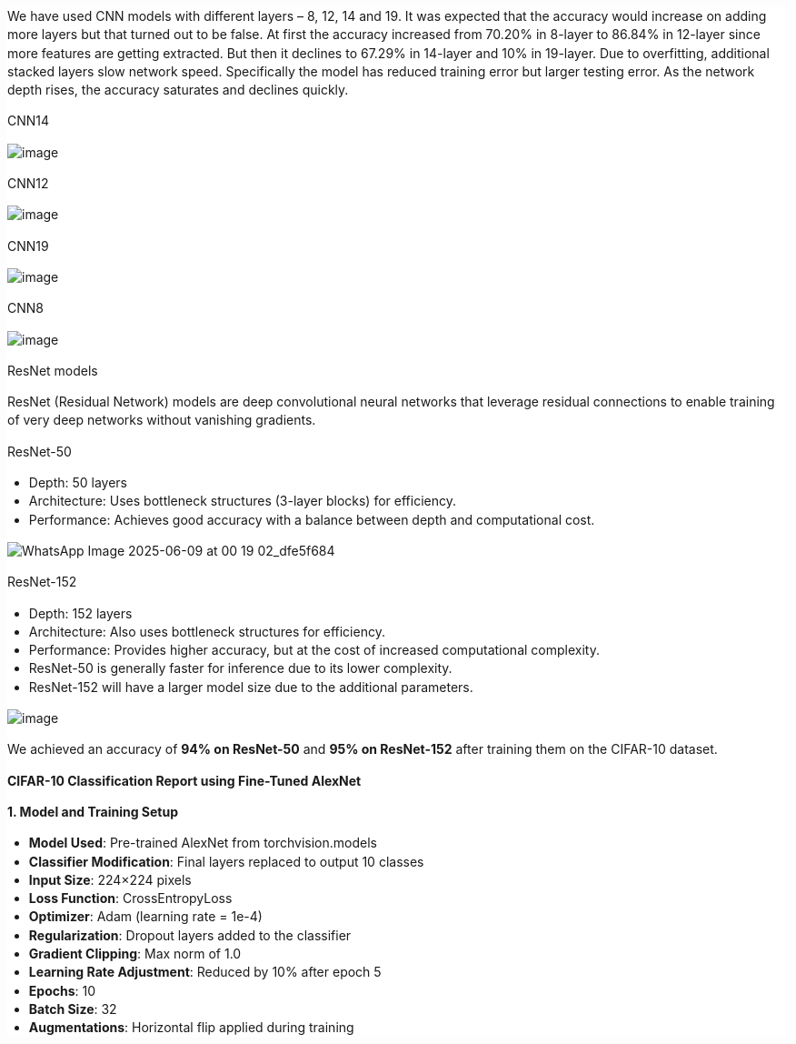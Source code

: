 We have used CNN models with different layers – 8, 12, 14 and 19. It was expected that the accuracy would increase on adding more layers but that turned out to be false. At first the accuracy increased from 70.20% in 8-layer to 86.84% in 12-layer since more features are getting extracted. But then it declines to 67.29% in 14-layer and 10% in 19-layer. Due to overfitting, additional stacked layers slow network speed. Specifically the model has reduced training error but larger testing error. As the network depth rises, the accuracy saturates and declines quickly.


CNN14 

![image](https://github.com/user-attachments/assets/e15a53df-423a-479c-8845-aeb482fe294c)

CNN12

![image](https://github.com/user-attachments/assets/0069001b-1a68-4dd4-aafb-9e3e7d0edf04)

CNN19

![image](https://github.com/user-attachments/assets/31679d22-aafb-497a-ad2d-b0048763deee)

CNN8

![image](https://github.com/user-attachments/assets/a175a829-89d6-4878-a473-9c20a944b48c)

ResNet models

ResNet (Residual Network) models are deep convolutional neural networks that leverage residual connections to enable training of very deep networks without vanishing gradients.

ResNet-50

- Depth: 50 layers
- Architecture: Uses bottleneck structures (3-layer blocks) for efficiency.
- Performance: Achieves good accuracy with a balance between depth and computational cost.

![WhatsApp Image 2025-06-09 at 00 19 02_dfe5f684](https://github.com/user-attachments/assets/6ec5bfe2-e524-40cd-a738-13a72d3636b7)


ResNet-152

- Depth: 152 layers
- Architecture: Also uses bottleneck structures for efficiency.
- Performance: Provides higher accuracy, but at the cost of increased computational complexity.
- ResNet-50 is generally faster for inference due to its lower complexity.
- ResNet-152 will have a larger model size due to the additional parameters.

![image](https://github.com/user-attachments/assets/44c0cf24-d3db-459c-a6a9-88aecf3c2a5d)


We achieved an accuracy of **94% on ResNet-50** and **95% on ResNet-152** after training them on the CIFAR-10 dataset.

**CIFAR-10 Classification Report using Fine-Tuned AlexNet**

**1\. Model and Training Setup**

- **Model Used**: Pre-trained AlexNet from torchvision.models
- **Classifier Modification**: Final layers replaced to output 10 classes
- **Input Size**: 224×224 pixels
- **Loss Function**: CrossEntropyLoss
- **Optimizer**: Adam (learning rate = 1e-4)
- **Regularization**: Dropout layers added to the classifier
- **Gradient Clipping**: Max norm of 1.0
- **Learning Rate Adjustment**: Reduced by 10% after epoch 5
- **Epochs**: 10
- **Batch Size**: 32
- **Augmentations**: Horizontal flip applied during training
